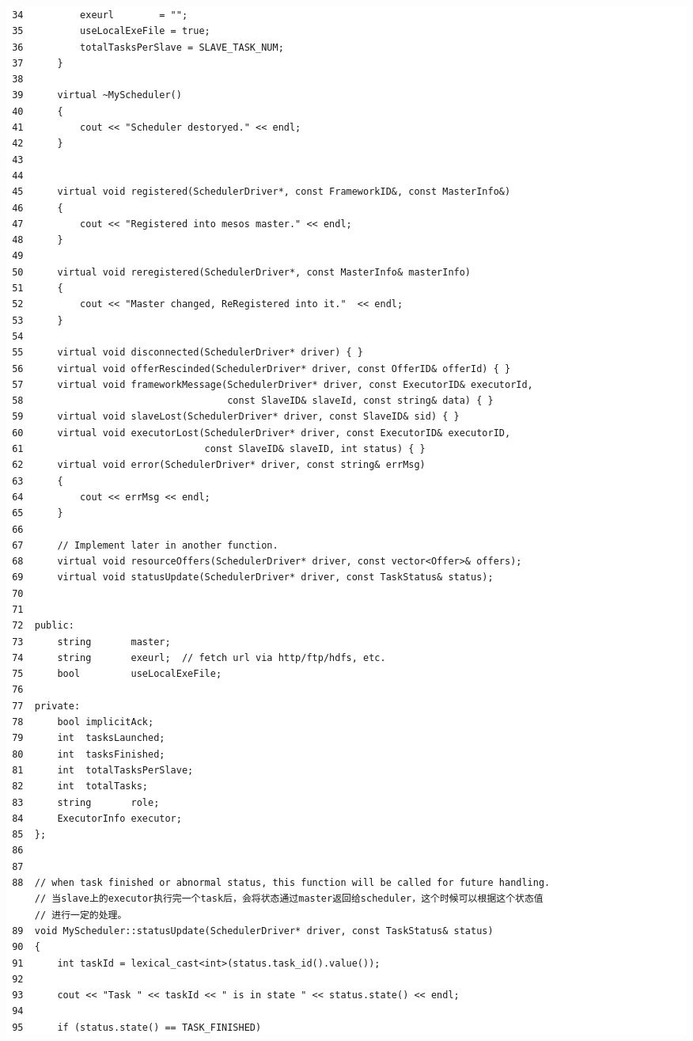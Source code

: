 	 34          exeurl        = "";
	 35          useLocalExeFile = true;
	 36          totalTasksPerSlave = SLAVE_TASK_NUM;
	 37      }
	 38
	 39      virtual ~MyScheduler()
	 40      {
	 41          cout << "Scheduler destoryed." << endl;
	 42      }
	 43
	 44
	 45      virtual void registered(SchedulerDriver*, const FrameworkID&, const MasterInfo&)
	 46      {
	 47          cout << "Registered into mesos master." << endl;
	 48      }
	 49
	 50      virtual void reregistered(SchedulerDriver*, const MasterInfo& masterInfo)
	 51      {
	 52          cout << "Master changed, ReRegistered into it."  << endl;
	 53      }
	 54
	 55      virtual void disconnected(SchedulerDriver* driver) { }
	 56      virtual void offerRescinded(SchedulerDriver* driver, const OfferID& offerId) { }
	 57      virtual void frameworkMessage(SchedulerDriver* driver, const ExecutorID& executorId,
	 58                                    const SlaveID& slaveId, const string& data) { }
	 59      virtual void slaveLost(SchedulerDriver* driver, const SlaveID& sid) { }
	 60      virtual void executorLost(SchedulerDriver* driver, const ExecutorID& executorID,
	 61                                const SlaveID& slaveID, int status) { }
	 62      virtual void error(SchedulerDriver* driver, const string& errMsg)
	 63      {
	 64          cout << errMsg << endl;
	 65      }
	 66
	 67      // Implement later in another function.
	 68      virtual void resourceOffers(SchedulerDriver* driver, const vector<Offer>& offers);
	 69      virtual void statusUpdate(SchedulerDriver* driver, const TaskStatus& status);
	 70
	 71
	 72  public:
	 73      string       master;
	 74      string       exeurl;  // fetch url via http/ftp/hdfs, etc.
	 75      bool         useLocalExeFile;
	 76
	 77  private:
	 78      bool implicitAck;
	 79      int  tasksLaunched;
	 80      int  tasksFinished;
	 81      int  totalTasksPerSlave;
	 82      int  totalTasks;
	 83      string       role;
	 84      ExecutorInfo executor;
	 85  };
	 86
	 87
	 88  // when task finished or abnormal status, this function will be called for future handling.
         // 当slave上的executor执行完一个task后，会将状态通过master返回给scheduler，这个时候可以根据这个状态值
         // 进行一定的处理。
	 89  void MyScheduler::statusUpdate(SchedulerDriver* driver, const TaskStatus& status)
	 90  {
	 91      int taskId = lexical_cast<int>(status.task_id().value());
	 92
	 93      cout << "Task " << taskId << " is in state " << status.state() << endl;
	 94
	 95      if (status.state() == TASK_FINISHED)